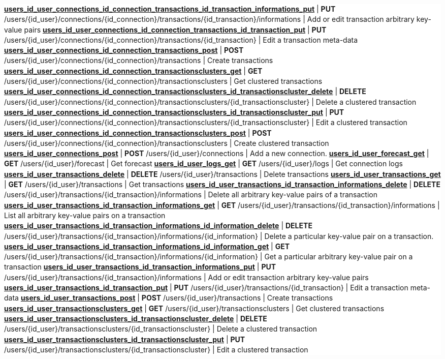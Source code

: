 [**users_id_user_connections_id_connection_transactions_id_transaction_informations_put**](BanksApi.md#users_id_user_connections_id_connection_transactions_id_transaction_informations_put) | **PUT** /users/{id_user}/connections/{id_connection}/transactions/{id_transaction}/informations | Add or edit transaction arbitrary key-value pairs
[**users_id_user_connections_id_connection_transactions_id_transaction_put**](BanksApi.md#users_id_user_connections_id_connection_transactions_id_transaction_put) | **PUT** /users/{id_user}/connections/{id_connection}/transactions/{id_transaction} | Edit a transaction meta-data
[**users_id_user_connections_id_connection_transactions_post**](BanksApi.md#users_id_user_connections_id_connection_transactions_post) | **POST** /users/{id_user}/connections/{id_connection}/transactions | Create transactions
[**users_id_user_connections_id_connection_transactionsclusters_get**](BanksApi.md#users_id_user_connections_id_connection_transactionsclusters_get) | **GET** /users/{id_user}/connections/{id_connection}/transactionsclusters | Get clustered transactions
[**users_id_user_connections_id_connection_transactionsclusters_id_transactionscluster_delete**](BanksApi.md#users_id_user_connections_id_connection_transactionsclusters_id_transactionscluster_delete) | **DELETE** /users/{id_user}/connections/{id_connection}/transactionsclusters/{id_transactionscluster} | Delete a clustered transaction
[**users_id_user_connections_id_connection_transactionsclusters_id_transactionscluster_put**](BanksApi.md#users_id_user_connections_id_connection_transactionsclusters_id_transactionscluster_put) | **PUT** /users/{id_user}/connections/{id_connection}/transactionsclusters/{id_transactionscluster} | Edit a clustered transaction
[**users_id_user_connections_id_connection_transactionsclusters_post**](BanksApi.md#users_id_user_connections_id_connection_transactionsclusters_post) | **POST** /users/{id_user}/connections/{id_connection}/transactionsclusters | Create clustered transaction
[**users_id_user_connections_post**](BanksApi.md#users_id_user_connections_post) | **POST** /users/{id_user}/connections | Add a new connection.
[**users_id_user_forecast_get**](BanksApi.md#users_id_user_forecast_get) | **GET** /users/{id_user}/forecast | Get forecast
[**users_id_user_logs_get**](BanksApi.md#users_id_user_logs_get) | **GET** /users/{id_user}/logs | Get connection logs
[**users_id_user_transactions_delete**](BanksApi.md#users_id_user_transactions_delete) | **DELETE** /users/{id_user}/transactions | Delete transactions
[**users_id_user_transactions_get**](BanksApi.md#users_id_user_transactions_get) | **GET** /users/{id_user}/transactions | Get transactions
[**users_id_user_transactions_id_transaction_informations_delete**](BanksApi.md#users_id_user_transactions_id_transaction_informations_delete) | **DELETE** /users/{id_user}/transactions/{id_transaction}/informations | Delete all arbitrary key-value pairs of a transaction
[**users_id_user_transactions_id_transaction_informations_get**](BanksApi.md#users_id_user_transactions_id_transaction_informations_get) | **GET** /users/{id_user}/transactions/{id_transaction}/informations | List all arbitrary key-value pairs on a transaction
[**users_id_user_transactions_id_transaction_informations_id_information_delete**](BanksApi.md#users_id_user_transactions_id_transaction_informations_id_information_delete) | **DELETE** /users/{id_user}/transactions/{id_transaction}/informations/{id_information} | Delete a particular key-value pair on a transaction.
[**users_id_user_transactions_id_transaction_informations_id_information_get**](BanksApi.md#users_id_user_transactions_id_transaction_informations_id_information_get) | **GET** /users/{id_user}/transactions/{id_transaction}/informations/{id_information} | Get a particular arbitrary key-value pair on a transaction
[**users_id_user_transactions_id_transaction_informations_put**](BanksApi.md#users_id_user_transactions_id_transaction_informations_put) | **PUT** /users/{id_user}/transactions/{id_transaction}/informations | Add or edit transaction arbitrary key-value pairs
[**users_id_user_transactions_id_transaction_put**](BanksApi.md#users_id_user_transactions_id_transaction_put) | **PUT** /users/{id_user}/transactions/{id_transaction} | Edit a transaction meta-data
[**users_id_user_transactions_post**](BanksApi.md#users_id_user_transactions_post) | **POST** /users/{id_user}/transactions | Create transactions
[**users_id_user_transactionsclusters_get**](BanksApi.md#users_id_user_transactionsclusters_get) | **GET** /users/{id_user}/transactionsclusters | Get clustered transactions
[**users_id_user_transactionsclusters_id_transactionscluster_delete**](BanksApi.md#users_id_user_transactionsclusters_id_transactionscluster_delete) | **DELETE** /users/{id_user}/transactionsclusters/{id_transactionscluster} | Delete a clustered transaction
[**users_id_user_transactionsclusters_id_transactionscluster_put**](BanksApi.md#users_id_user_transactionsclusters_id_transactionscluster_put) | **PUT** /users/{id_user}/transactionsclusters/{id_transactionscluster} | Edit a clustered transaction
